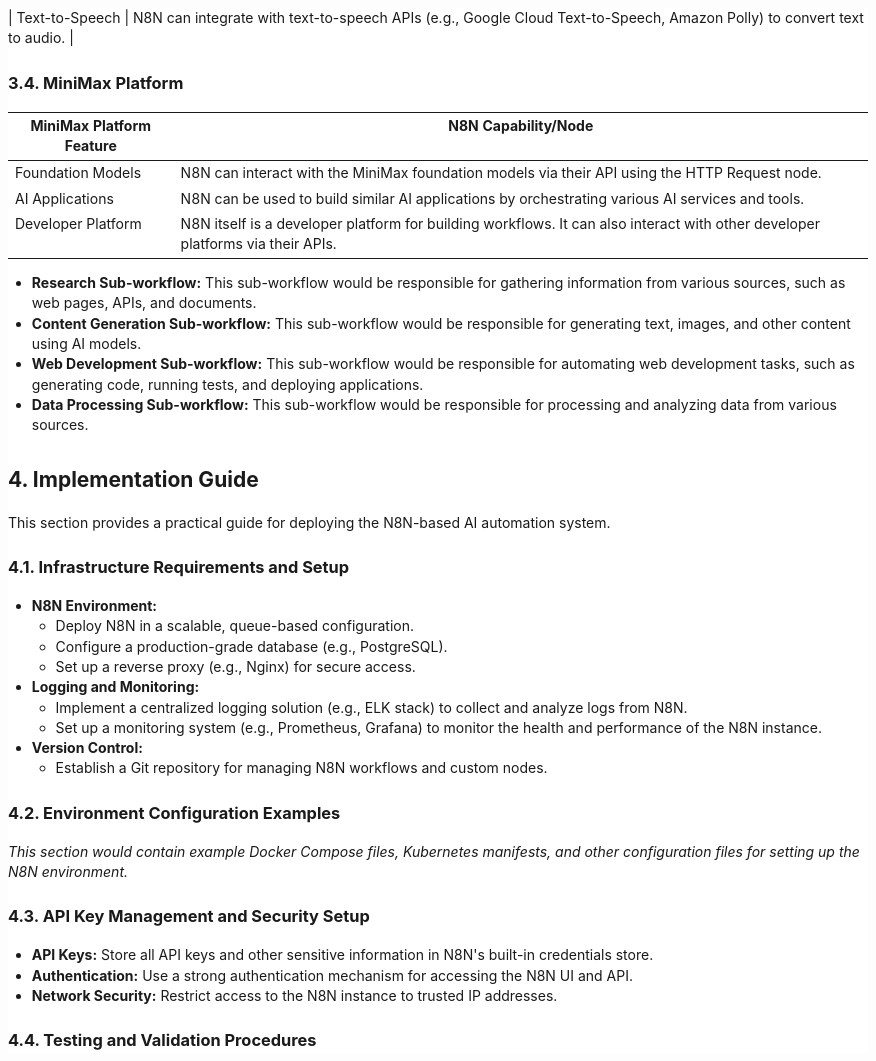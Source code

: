 | Text-to-Speech                  | N8N can integrate with text-to-speech APIs (e.g., Google Cloud Text-to-Speech, Amazon Polly) to convert text to audio.                                                         |

### 3.4. MiniMax Platform

| MiniMax Platform Feature        | N8N Capability/Node                                                                                                                                                           |
| ------------------------------- | ----------------------------------------------------------------------------------------------------------------------------------------------------------------------------- |
| Foundation Models               | N8N can interact with the MiniMax foundation models via their API using the HTTP Request node.                                                                               |
| AI Applications                 | N8N can be used to build similar AI applications by orchestrating various AI services and tools.                                                                             |
| Developer Platform              | N8N itself is a developer platform for building workflows. It can also interact with other developer platforms via their APIs.                                                  |


- **Research Sub-workflow:** This sub-workflow would be responsible for gathering information from various sources, such as web pages, APIs, and documents.
- **Content Generation Sub-workflow:** This sub-workflow would be responsible for generating text, images, and other content using AI models.
- **Web Development Sub-workflow:** This sub-workflow would be responsible for automating web development tasks, such as generating code, running tests, and deploying applications.
- **Data Processing Sub-workflow:** This sub-workflow would be responsible for processing and analyzing data from various sources.

## 4. Implementation Guide

This section provides a practical guide for deploying the N8N-based AI automation system.

### 4.1. Infrastructure Requirements and Setup

- **N8N Environment:**
    - Deploy N8N in a scalable, queue-based configuration.
    - Configure a production-grade database (e.g., PostgreSQL).
    - Set up a reverse proxy (e.g., Nginx) for secure access.
- **Logging and Monitoring:**
    - Implement a centralized logging solution (e.g., ELK stack) to collect and analyze logs from N8N.
    - Set up a monitoring system (e.g., Prometheus, Grafana) to monitor the health and performance of the N8N instance.
- **Version Control:**
    - Establish a Git repository for managing N8N workflows and custom nodes.

### 4.2. Environment Configuration Examples

*This section would contain example Docker Compose files, Kubernetes manifests, and other configuration files for setting up the N8N environment.*

### 4.3. API Key Management and Security Setup

- **API Keys:** Store all API keys and other sensitive information in N8N's built-in credentials store.
- **Authentication:** Use a strong authentication mechanism for accessing the N8N UI and API.
- **Network Security:** Restrict access to the N8N instance to trusted IP addresses.

### 4.4. Testing and Validation Procedures
